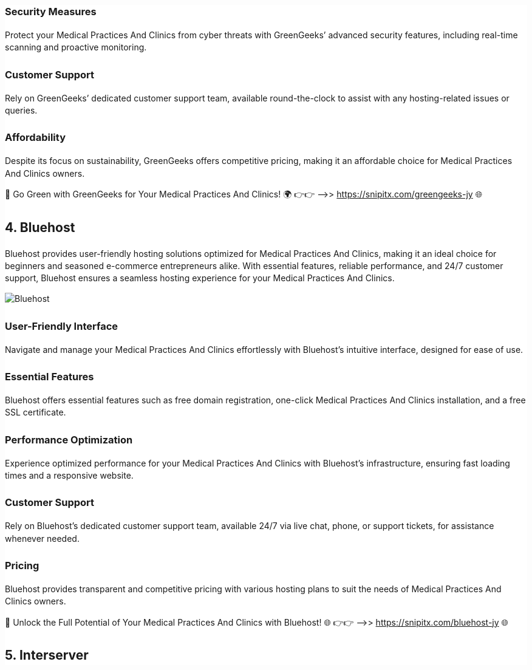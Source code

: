 ### Security Measures
Protect your Medical Practices And Clinics from cyber threats with GreenGeeks’ advanced security features, including real-time scanning and proactive monitoring.

### Customer Support
Rely on GreenGeeks’ dedicated customer support team, available round-the-clock to assist with any hosting-related issues or queries.

### Affordability
Despite its focus on sustainability, GreenGeeks offers competitive pricing, making it an affordable choice for Medical Practices And Clinics owners.

🌿 Go Green with GreenGeeks for Your Medical Practices And Clinics! 🌍
👉👉 -->> https://snipitx.com/greengeeks-jy 🌐

## 4. Bluehost

Bluehost provides user-friendly hosting solutions optimized for Medical Practices And Clinics, making it an ideal choice for beginners and seasoned e-commerce entrepreneurs alike. With essential features, reliable performance, and 24/7 customer support, Bluehost ensures a seamless hosting experience for your Medical Practices And Clinics.

![Bluehost](https://i.imgur.com/PasFF9E.jpeg "Bluehost Hosting")

### User-Friendly Interface
Navigate and manage your Medical Practices And Clinics effortlessly with Bluehost’s intuitive interface, designed for ease of use.

### Essential Features
Bluehost offers essential features such as free domain registration, one-click Medical Practices And Clinics installation, and a free SSL certificate.

### Performance Optimization
Experience optimized performance for your Medical Practices And Clinics with Bluehost’s infrastructure, ensuring fast loading times and a responsive website.

### Customer Support
Rely on Bluehost’s dedicated customer support team, available 24/7 via live chat, phone, or support tickets, for assistance whenever needed.

### Pricing
Bluehost provides transparent and competitive pricing with various hosting plans to suit the needs of Medical Practices And Clinics owners.

🚀 Unlock the Full Potential of Your Medical Practices And Clinics with Bluehost! 🌐
👉👉 -->> https://snipitx.com/bluehost-jy 🌐

## 5. Interserver

